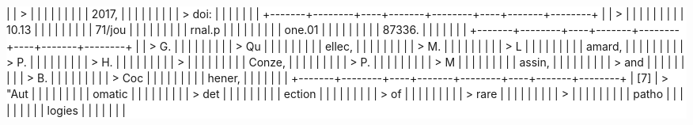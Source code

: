 |       | >      |    |       |        |    |       |        |
|       |  2017, |    |       |        |    |       |        |
|       | > doi: |    |       |        |    |       |        |
+-------+--------+----+-------+--------+----+-------+--------+
|       | >      |    |       |        |    |       |        |
|       |  10.13 |    |       |        |    |       |        |
|       | 71/jou |    |       |        |    |       |        |
|       | rnal.p |    |       |        |    |       |        |
|       | one.01 |    |       |        |    |       |        |
|       | 87336. |    |       |        |    |       |        |
+-------+--------+----+-------+--------+----+-------+--------+
|       | > G.   |    |       |        |    |       |        |
|       | > Qu   |    |       |        |    |       |        |
|       | ellec, |    |       |        |    |       |        |
|       | > M.   |    |       |        |    |       |        |
|       | > L    |    |       |        |    |       |        |
|       | amard, |    |       |        |    |       |        |
|       | > P.   |    |       |        |    |       |        |
|       | > H.   |    |       |        |    |       |        |
|       | >      |    |       |        |    |       |        |
|       | Conze, |    |       |        |    |       |        |
|       | > P.   |    |       |        |    |       |        |
|       | > M    |    |       |        |    |       |        |
|       | assin, |    |       |        |    |       |        |
|       | > and  |    |       |        |    |       |        |
|       | > B.   |    |       |        |    |       |        |
|       | > Coc  |    |       |        |    |       |        |
|       | hener, |    |       |        |    |       |        |
+-------+--------+----+-------+--------+----+-------+--------+
| \[7\] | > "Aut |    |       |        |    |       |        |
|       | omatic |    |       |        |    |       |        |
|       | > det  |    |       |        |    |       |        |
|       | ection |    |       |        |    |       |        |
|       | > of   |    |       |        |    |       |        |
|       | > rare |    |       |        |    |       |        |
|       | >      |    |       |        |    |       |        |
|       |  patho |    |       |        |    |       |        |
|       | logies |    |       |        |    |       |        |
